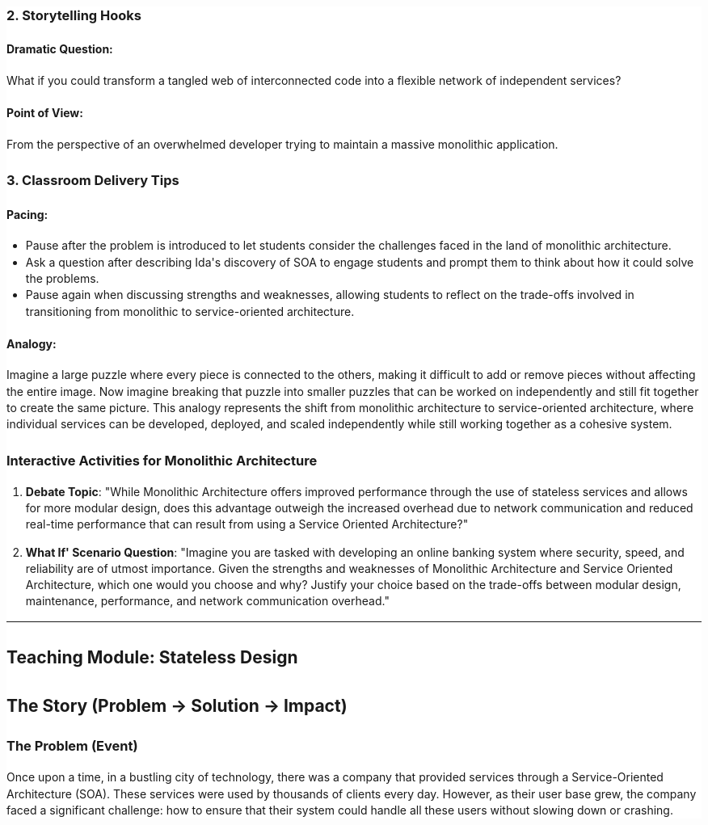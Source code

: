 ### 2. Storytelling Hooks

#### Dramatic Question:
What if you could transform a tangled web of interconnected code into a flexible network of independent services?

#### Point of View:
From the perspective of an overwhelmed developer trying to maintain a massive monolithic application.

### 3. Classroom Delivery Tips

#### Pacing:
- Pause after the problem is introduced to let students consider the challenges faced in the land of monolithic architecture.
- Ask a question after describing Ida's discovery of SOA to engage students and prompt them to think about how it could solve the problems.
- Pause again when discussing strengths and weaknesses, allowing students to reflect on the trade-offs involved in transitioning from monolithic to service-oriented architecture.

#### Analogy:
Imagine a large puzzle where every piece is connected to the others, making it difficult to add or remove pieces without affecting the entire image. Now imagine breaking that puzzle into smaller puzzles that can be worked on independently and still fit together to create the same picture. This analogy represents the shift from monolithic architecture to service-oriented architecture, where individual services can be developed, deployed, and scaled independently while still working together as a cohesive system.

### Interactive Activities for Monolithic Architecture
 1. **Debate Topic**: "While Monolithic Architecture offers improved performance through the use of stateless services and allows for more modular design, does this advantage outweigh the increased overhead due to network communication and reduced real-time performance that can result from using a Service Oriented Architecture?"

2. **What If' Scenario Question**: "Imagine you are tasked with developing an online banking system where security, speed, and reliability are of utmost importance. Given the strengths and weaknesses of Monolithic Architecture and Service Oriented Architecture, which one would you choose and why? Justify your choice based on the trade-offs between modular design, maintenance, performance, and network communication overhead."


---

## Teaching Module: Stateless Design
 ## The Story (Problem -> Solution -> Impact)

### The Problem (Event)
Once upon a time, in a bustling city of technology, there was a company that provided services through a Service-Oriented Architecture (SOA). These services were used by thousands of clients every day. However, as their user base grew, the company faced a significant challenge: how to ensure that their system could handle all these users without slowing down or crashing.
